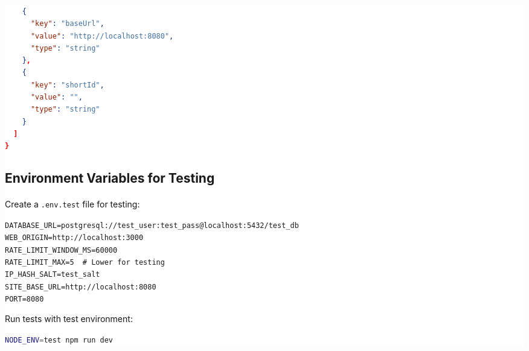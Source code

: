 ```json
    {
      "key": "baseUrl",
      "value": "http://localhost:8080",
      "type": "string"
    },
    {
      "key": "shortId",
      "value": "",
      "type": "string"
    }
  ]
}
```

## Environment Variables for Testing

Create a `.env.test` file for testing:

```env
DATABASE_URL=postgresql://test_user:test_pass@localhost:5432/test_db
WEB_ORIGIN=http://localhost:3000
RATE_LIMIT_WINDOW_MS=60000
RATE_LIMIT_MAX=5  # Lower for testing
IP_HASH_SALT=test_salt
SITE_BASE_URL=http://localhost:8080
PORT=8080
```

Run tests with test environment:

```bash
NODE_ENV=test npm run dev
```
